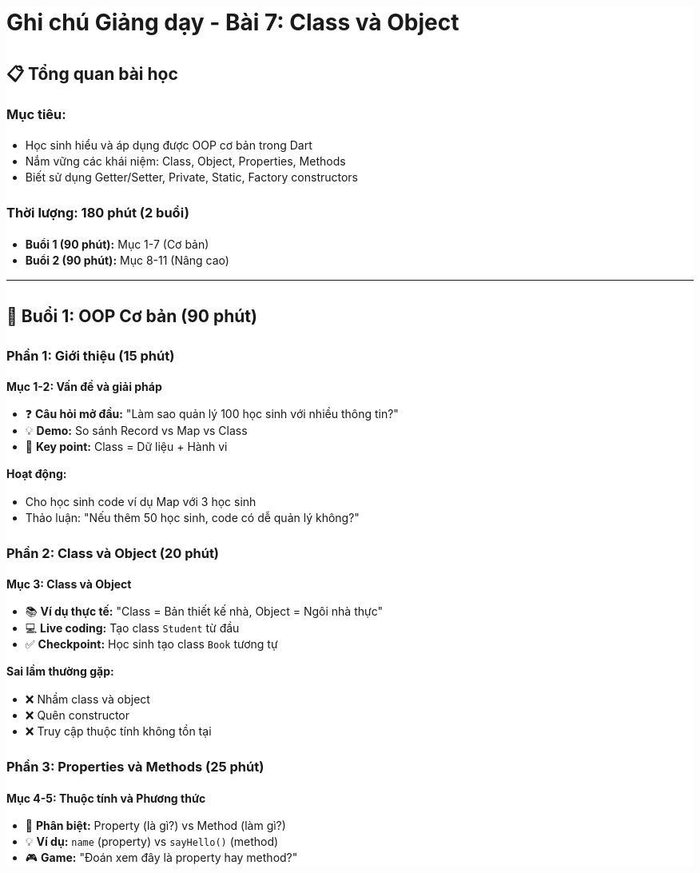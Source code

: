 # Ghi chú Giảng dạy - Bài 7: Class và Object

## 📋 Tổng quan bài học

### **Mục tiêu:**

- Học sinh hiểu và áp dụng được OOP cơ bản trong Dart
- Nắm vững các khái niệm: Class, Object, Properties, Methods
- Biết sử dụng Getter/Setter, Private, Static, Factory constructors

### **Thời lượng:** 180 phút (2 buổi)

- **Buổi 1 (90 phút):** Mục 1-7 (Cơ bản)
- **Buổi 2 (90 phút):** Mục 8-11 (Nâng cao)

---

## 🎯 Buổi 1: OOP Cơ bản (90 phút)

### **Phần 1: Giới thiệu (15 phút)**

**Mục 1-2: Vấn đề và giải pháp**

- ❓ **Câu hỏi mở đầu:** "Làm sao quản lý 100 học sinh với nhiều thông tin?"
- 💡 **Demo:** So sánh Record vs Map vs Class
- 🎯 **Key point:** Class = Dữ liệu + Hành vi

**Hoạt động:**

- Cho học sinh code ví dụ Map với 3 học sinh
- Thảo luận: "Nếu thêm 50 học sinh, code có dễ quản lý không?"

### **Phần 2: Class và Object (20 phút)**

**Mục 3: Class và Object**

- 📚 **Ví dụ thực tế:** "Class = Bản thiết kế nhà, Object = Ngôi nhà thực"
- 💻 **Live coding:** Tạo class `Student` từ đầu
- ✅ **Checkpoint:** Học sinh tạo class `Book` tương tự

**Sai lầm thường gặp:**

- ❌ Nhầm class và object
- ❌ Quên constructor
- ❌ Truy cập thuộc tính không tồn tại

### **Phần 3: Properties và Methods (25 phút)**

**Mục 4-5: Thuộc tính và Phương thức**

- 🔑 **Phân biệt:** Property (là gì?) vs Method (làm gì?)
- 💡 **Ví dụ:** `name` (property) vs `sayHello()` (method)
- 🎮 **Game:** "Đoán xem đây là property hay method?"
